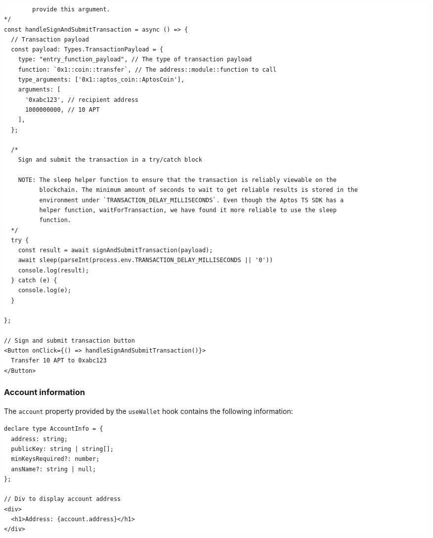 ```tsx
        provide this argument.
*/
const handleSignAndSubmitTransaction = async () => {
  // Transaction payload
  const payload: Types.TransactionPayload = {
    type: "entry_function_payload", // The type of transaction payload
    function: `0x1::coin::transfer`, // The address::module::function to call
    type_arguments: ['0x1::aptos_coin::AptosCoin'],
    arguments: [
      '0xabc123', // recipient address
      1000000000, // 10 APT
    ],
  };
  
  /*
    Sign and submit the transaction in a try/catch block

    NOTE: The sleep helper function to ensure that the transaction is reliably viewable on the 
          blockchain. The minimum amount of seconds to wait to get reliable results is stored in the 
          environment under `TRANSACTION_DELAY_MILLISECONDS`. Even though the Aptos TS SDK has a 
          helper function, waitForTransaction, we have found it more reliable to use the sleep 
          function.
  */
  try {
    const result = await signAndSubmitTransaction(payload);
    await sleep(parseInt(process.env.TRANSACTION_DELAY_MILLISECONDS || '0'))
    console.log(result);
  } catch (e) {
    console.log(e);
  }

};

// Sign and submit transaction button
<Button onClick={() => handleSignAndSubmitTransaction()}>
  Transfer 10 APT to 0xabc123
</Button>
```

### Account information

The `account` property provided by the `useWallet` hook contains the following information: 
```tsx
declare type AccountInfo = {
  address: string;
  publicKey: string | string[];
  minKeysRequired?: number;
  ansName?: string | null;
};

// Div to display account address
<div>
  <h1>Address: {account.address}</h1>
</div>
```
